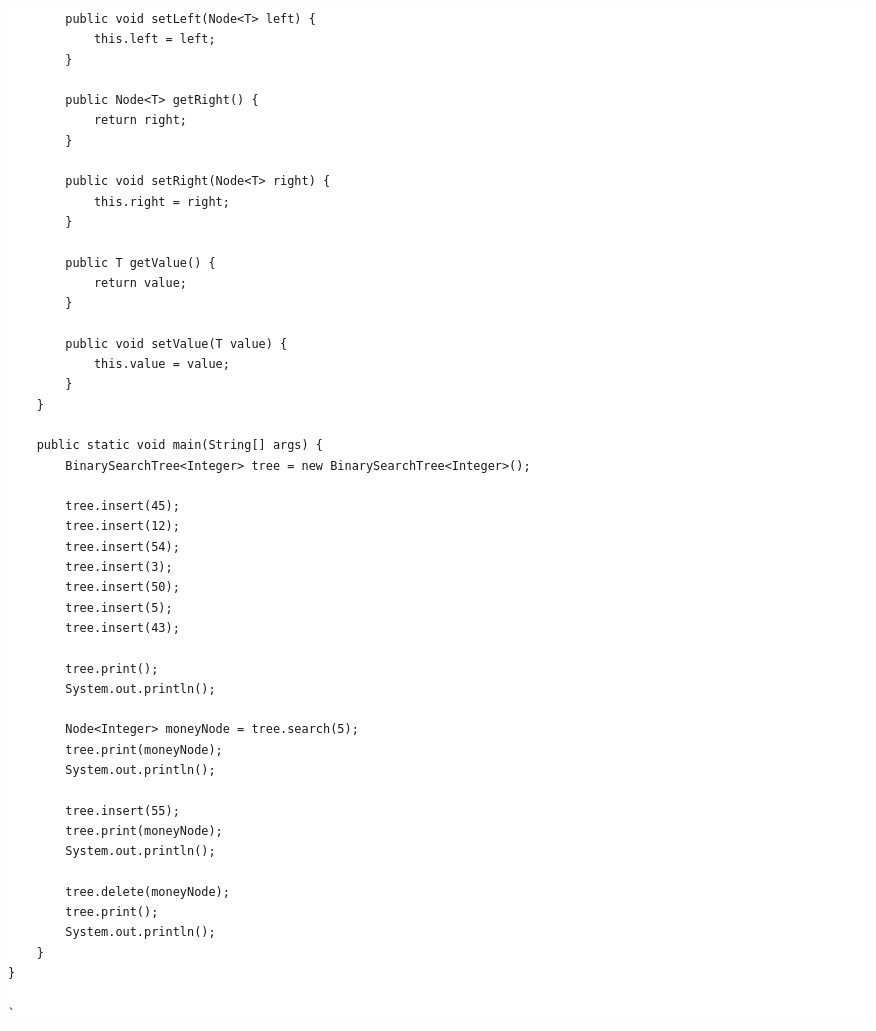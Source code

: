 			public void setLeft(Node<T> left) {
				this.left = left;
			}
	
			public Node<T> getRight() {
				return right;
			}
	
			public void setRight(Node<T> right) {
				this.right = right;
			}
	
			public T getValue() {
				return value;
			}
	
			public void setValue(T value) {
				this.value = value;
			}
		}
	
		public static void main(String[] args) {
			BinarySearchTree<Integer> tree = new BinarySearchTree<Integer>();
	
			tree.insert(45);
			tree.insert(12);
			tree.insert(54);
			tree.insert(3);
			tree.insert(50);
			tree.insert(5);
			tree.insert(43);
	
			tree.print();
			System.out.println();
	
			Node<Integer> moneyNode = tree.search(5);
			tree.print(moneyNode);
			System.out.println();
	
			tree.insert(55);
			tree.print(moneyNode);
			System.out.println();
	
			tree.delete(moneyNode);
			tree.print();
			System.out.println();
		}
	}

	`



 


